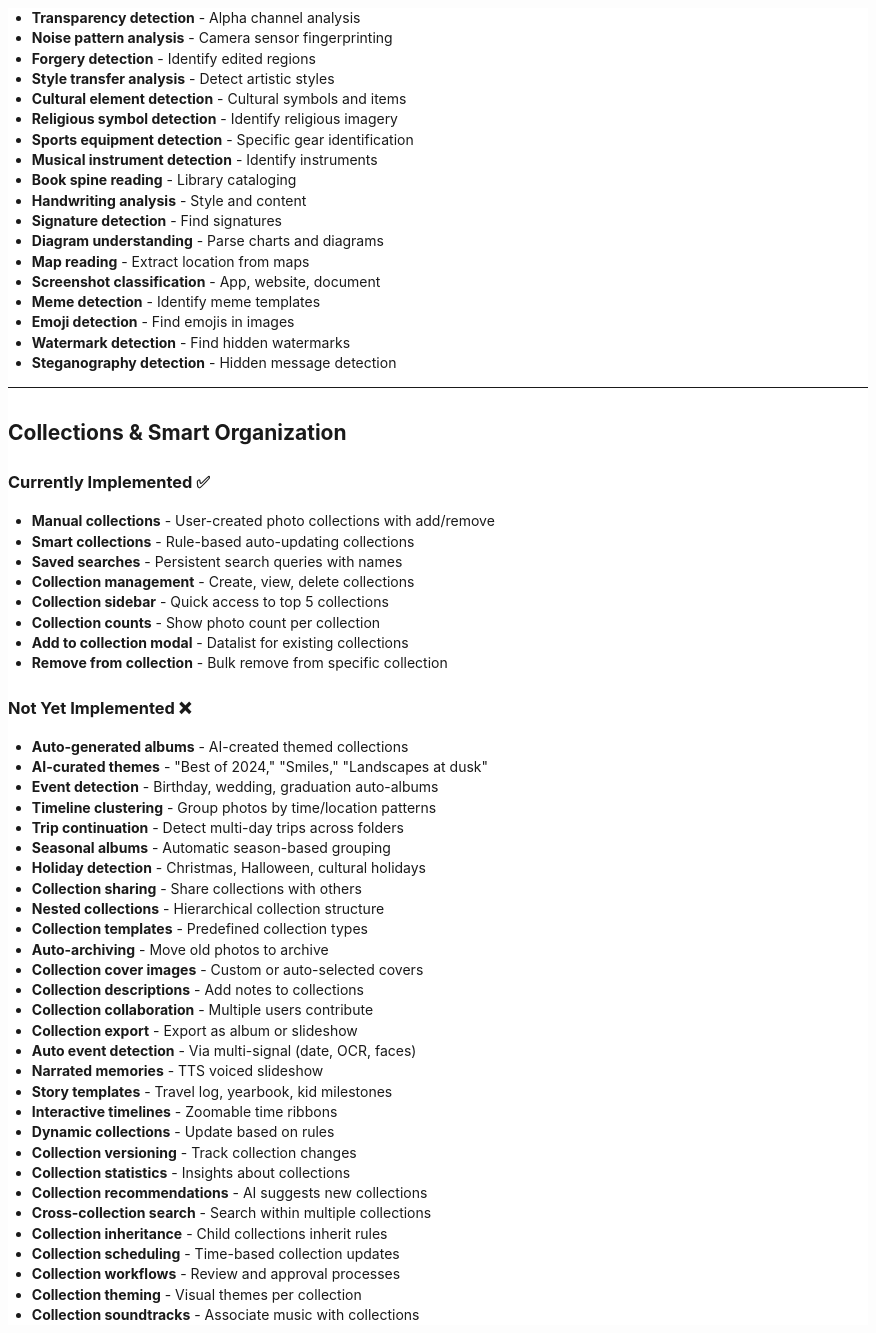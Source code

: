 - **Transparency detection** - Alpha channel analysis
- **Noise pattern analysis** - Camera sensor fingerprinting
- **Forgery detection** - Identify edited regions
- **Style transfer analysis** - Detect artistic styles
- **Cultural element detection** - Cultural symbols and items
- **Religious symbol detection** - Identify religious imagery
- **Sports equipment detection** - Specific gear identification
- **Musical instrument detection** - Identify instruments
- **Book spine reading** - Library cataloging
- **Handwriting analysis** - Style and content
- **Signature detection** - Find signatures
- **Diagram understanding** - Parse charts and diagrams
- **Map reading** - Extract location from maps
- **Screenshot classification** - App, website, document
- **Meme detection** - Identify meme templates
- **Emoji detection** - Find emojis in images
- **Watermark detection** - Find hidden watermarks
- **Steganography detection** - Hidden message detection

---

## **Collections & Smart Organization**

### Currently Implemented ✅
- **Manual collections** - User-created photo collections with add/remove
- **Smart collections** - Rule-based auto-updating collections
- **Saved searches** - Persistent search queries with names
- **Collection management** - Create, view, delete collections
- **Collection sidebar** - Quick access to top 5 collections
- **Collection counts** - Show photo count per collection
- **Add to collection modal** - Datalist for existing collections
- **Remove from collection** - Bulk remove from specific collection

### Not Yet Implemented ❌
- **Auto-generated albums** - AI-created themed collections
- **AI-curated themes** - "Best of 2024," "Smiles," "Landscapes at dusk"
- **Event detection** - Birthday, wedding, graduation auto-albums
- **Timeline clustering** - Group photos by time/location patterns
- **Trip continuation** - Detect multi-day trips across folders
- **Seasonal albums** - Automatic season-based grouping
- **Holiday detection** - Christmas, Halloween, cultural holidays
- **Collection sharing** - Share collections with others
- **Nested collections** - Hierarchical collection structure
- **Collection templates** - Predefined collection types
- **Auto-archiving** - Move old photos to archive
- **Collection cover images** - Custom or auto-selected covers
- **Collection descriptions** - Add notes to collections
- **Collection collaboration** - Multiple users contribute
- **Collection export** - Export as album or slideshow
- **Auto event detection** - Via multi-signal (date, OCR, faces)
- **Narrated memories** - TTS voiced slideshow
- **Story templates** - Travel log, yearbook, kid milestones
- **Interactive timelines** - Zoomable time ribbons
- **Dynamic collections** - Update based on rules
- **Collection versioning** - Track collection changes
- **Collection statistics** - Insights about collections
- **Collection recommendations** - AI suggests new collections
- **Cross-collection search** - Search within multiple collections
- **Collection inheritance** - Child collections inherit rules
- **Collection scheduling** - Time-based collection updates
- **Collection workflows** - Review and approval processes
- **Collection theming** - Visual themes per collection
- **Collection soundtracks** - Associate music with collections